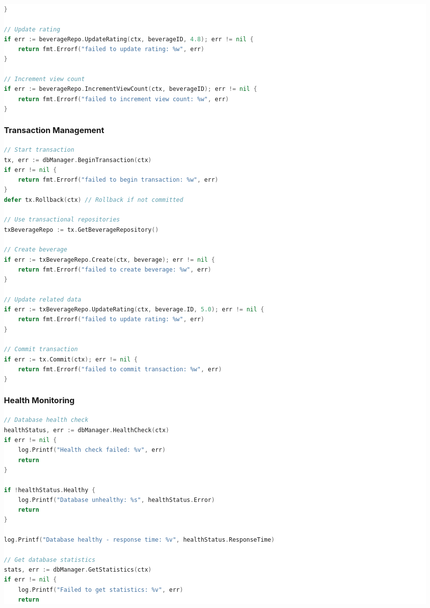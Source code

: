 ```go
}

// Update rating
if err := beverageRepo.UpdateRating(ctx, beverageID, 4.8); err != nil {
    return fmt.Errorf("failed to update rating: %w", err)
}

// Increment view count
if err := beverageRepo.IncrementViewCount(ctx, beverageID); err != nil {
    return fmt.Errorf("failed to increment view count: %w", err)
}
```

### Transaction Management

```go
// Start transaction
tx, err := dbManager.BeginTransaction(ctx)
if err != nil {
    return fmt.Errorf("failed to begin transaction: %w", err)
}
defer tx.Rollback(ctx) // Rollback if not committed

// Use transactional repositories
txBeverageRepo := tx.GetBeverageRepository()

// Create beverage
if err := txBeverageRepo.Create(ctx, beverage); err != nil {
    return fmt.Errorf("failed to create beverage: %w", err)
}

// Update related data
if err := txBeverageRepo.UpdateRating(ctx, beverage.ID, 5.0); err != nil {
    return fmt.Errorf("failed to update rating: %w", err)
}

// Commit transaction
if err := tx.Commit(ctx); err != nil {
    return fmt.Errorf("failed to commit transaction: %w", err)
}
```

### Health Monitoring

```go
// Database health check
healthStatus, err := dbManager.HealthCheck(ctx)
if err != nil {
    log.Printf("Health check failed: %v", err)
    return
}

if !healthStatus.Healthy {
    log.Printf("Database unhealthy: %s", healthStatus.Error)
    return
}

log.Printf("Database healthy - response time: %v", healthStatus.ResponseTime)

// Get database statistics
stats, err := dbManager.GetStatistics(ctx)
if err != nil {
    log.Printf("Failed to get statistics: %v", err)
    return
```